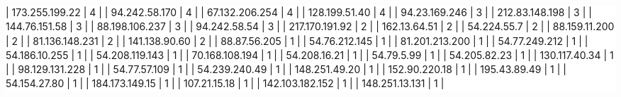 | 173.255.199.22        | 4                    |
| 94.242.58.170         | 4                    |
| 67.132.206.254        | 4                    |
| 128.199.51.40         | 4                    |
| 94.23.169.246         | 3                    |
| 212.83.148.198        | 3                    |
| 144.76.151.58         | 3                    |
| 88.198.106.237        | 3                    |
| 94.242.58.54          | 3                    |
| 217.170.191.92        | 2                    |
| 162.13.64.51          | 2                    |
| 54.224.55.7           | 2                    |
| 88.159.11.200         | 2                    |
| 81.136.148.231        | 2                    |
| 141.138.90.60         | 2                    |
| 88.87.56.205          | 1                    |
| 54.76.212.145         | 1                    |
| 81.201.213.200        | 1                    |
| 54.77.249.212         | 1                    |
| 54.186.10.255         | 1                    |
| 54.208.119.143        | 1                    |
| 70.168.108.194        | 1                    |
| 54.208.16.21          | 1                    |
| 54.79.5.99            | 1                    |
| 54.205.82.23          | 1                    |
| 130.117.40.34         | 1                    |
| 98.129.131.228        | 1                    |
| 54.77.57.109          | 1                    |
| 54.239.240.49         | 1                    |
| 148.251.49.20         | 1                    |
| 152.90.220.18         | 1                    |
| 195.43.89.49          | 1                    |
| 54.154.27.80          | 1                    |
| 184.173.149.15        | 1                    |
| 107.21.15.18          | 1                    |
| 142.103.182.152       | 1                    |
| 148.251.13.131        | 1                    |